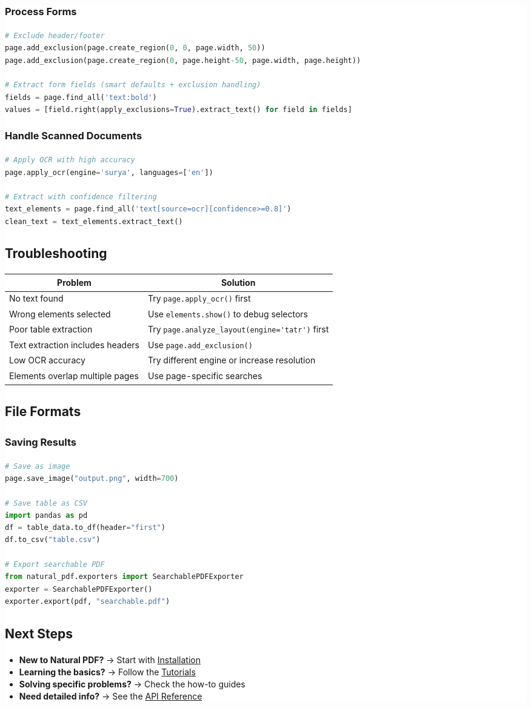 ### Process Forms
```py
# Exclude header/footer
page.add_exclusion(page.create_region(0, 0, page.width, 50))
page.add_exclusion(page.create_region(0, page.height-50, page.width, page.height))

# Extract form fields (smart defaults + exclusion handling)
fields = page.find_all('text:bold')
values = [field.right(apply_exclusions=True).extract_text() for field in fields]
```

### Handle Scanned Documents
```py
# Apply OCR with high accuracy
page.apply_ocr(engine='surya', languages=['en'])

# Extract with confidence filtering
text_elements = page.find_all('text[source=ocr][confidence>=0.8]')
clean_text = text_elements.extract_text()
```

## Troubleshooting

| Problem | Solution |
|---------|----------|
| No text found | Try `page.apply_ocr()` first |
| Wrong elements selected | Use `elements.show()` to debug selectors |
| Poor table extraction | Try `page.analyze_layout(engine='tatr')` first |
| Text extraction includes headers | Use `page.add_exclusion()` |
| Low OCR accuracy | Try different engine or increase resolution |
| Elements overlap multiple pages | Use page-specific searches |

## File Formats

### Saving Results
```py
# Save as image
page.save_image("output.png", width=700)

# Save table as CSV
import pandas as pd
df = table_data.to_df(header="first")
df.to_csv("table.csv")

# Export searchable PDF
from natural_pdf.exporters import SearchablePDFExporter
exporter = SearchablePDFExporter()
exporter.export(pdf, "searchable.pdf")
```

## Next Steps

- **New to Natural PDF?** → Start with [Installation](../installation/)
- **Learning the basics?** → Follow the [Tutorials](../tutorials/)
- **Solving specific problems?** → Check the how-to guides
- **Need detailed info?** → See the [API Reference](../api/)
